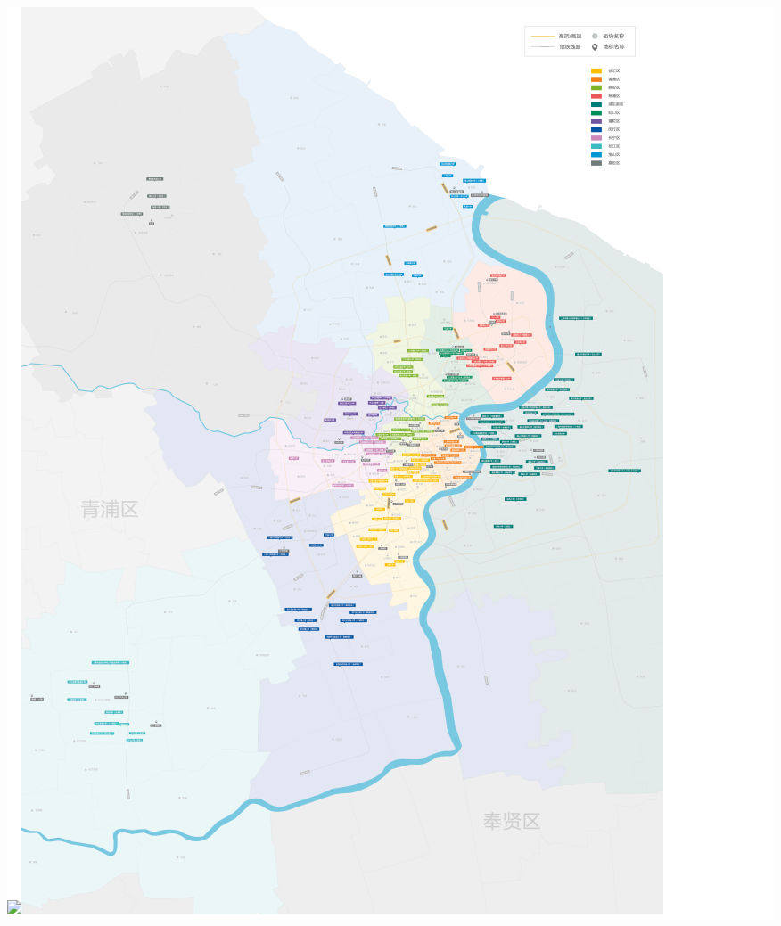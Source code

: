 ![](https://pic3.zhimg.com/50/v2-f0bf7c9640bf581f10e2b26ef2d1ac03_hd.jpg)![](/img/blog/HouseEdu_files/v2-f0bf7c9640bf581f10e2b26ef2d1ac03_hd.jpg)
